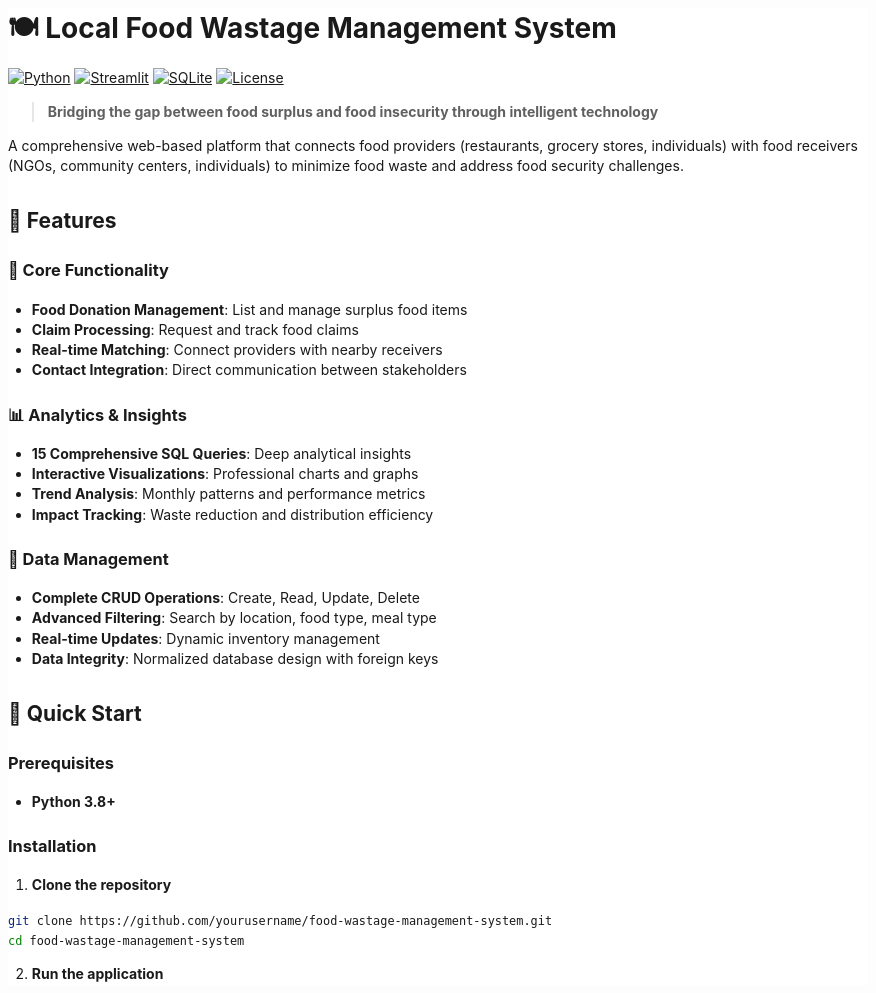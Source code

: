 # 🍽️ Local Food Wastage Management System

[![Python](https://img.shields.io/badge/Python-3.8+-blue.svg)](https://python.org)
[![Streamlit](https://img.shields.io/badge/Streamlit-1.28+-red.svg)](https://streamlit.io)
[![SQLite](https://img.shields.io/badge/SQLite-3.0+-green.svg)](https://sqlite.org)
[![License](https://img.shields.io/badge/License-MIT-yellow.svg)](LICENSE)

> **Bridging the gap between food surplus and food insecurity through intelligent technology**

A comprehensive web-based platform that connects food providers (restaurants, grocery stores, individuals) with food receivers (NGOs, community centers, individuals) to minimize food waste and address food security challenges.

## 🌟 Features

### 🔑 Core Functionality
- **Food Donation Management**: List and manage surplus food items
- **Claim Processing**: Request and track food claims
- **Real-time Matching**: Connect providers with nearby receivers
- **Contact Integration**: Direct communication between stakeholders

### 📊 Analytics & Insights
- **15 Comprehensive SQL Queries**: Deep analytical insights
- **Interactive Visualizations**: Professional charts and graphs
- **Trend Analysis**: Monthly patterns and performance metrics
- **Impact Tracking**: Waste reduction and distribution efficiency

### 💾 Data Management
- **Complete CRUD Operations**: Create, Read, Update, Delete
- **Advanced Filtering**: Search by location, food type, meal type
- **Real-time Updates**: Dynamic inventory management
- **Data Integrity**: Normalized database design with foreign keys

## 🚀 Quick Start

### Prerequisites

- **Python 3.8+**


### Installation

1. **Clone the repository**

```bash
git clone https://github.com/yourusername/food-wastage-management-system.git
cd food-wastage-management-system
```


2. **Run the application**
